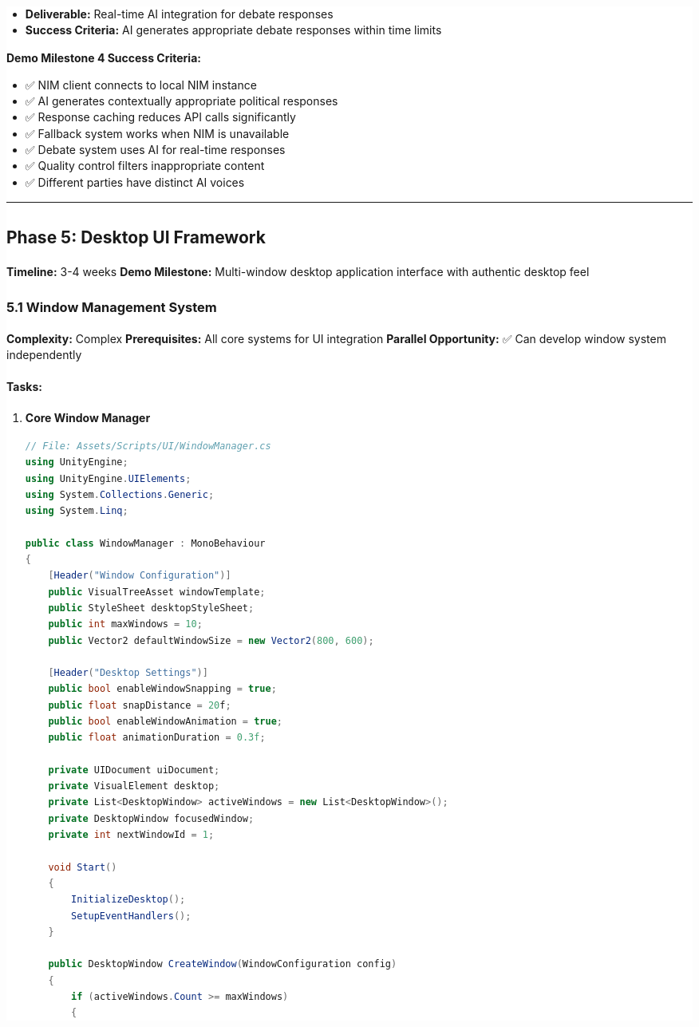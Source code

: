    ```csharp
   ```
   - **Deliverable:** Real-time AI integration for debate responses
   - **Success Criteria:** AI generates appropriate debate responses within time limits

**Demo Milestone 4 Success Criteria:**
- ✅ NIM client connects to local NIM instance
- ✅ AI generates contextually appropriate political responses
- ✅ Response caching reduces API calls significantly
- ✅ Fallback system works when NIM is unavailable
- ✅ Debate system uses AI for real-time responses
- ✅ Quality control filters inappropriate content
- ✅ Different parties have distinct AI voices

---

## Phase 5: Desktop UI Framework
**Timeline:** 3-4 weeks
**Demo Milestone:** Multi-window desktop application interface with authentic desktop feel

### 5.1 Window Management System
**Complexity:** Complex
**Prerequisites:** All core systems for UI integration
**Parallel Opportunity:** ✅ Can develop window system independently

#### Tasks:
1. **Core Window Manager**
   ```csharp
   // File: Assets/Scripts/UI/WindowManager.cs
   using UnityEngine;
   using UnityEngine.UIElements;
   using System.Collections.Generic;
   using System.Linq;

   public class WindowManager : MonoBehaviour
   {
       [Header("Window Configuration")]
       public VisualTreeAsset windowTemplate;
       public StyleSheet desktopStyleSheet;
       public int maxWindows = 10;
       public Vector2 defaultWindowSize = new Vector2(800, 600);

       [Header("Desktop Settings")]
       public bool enableWindowSnapping = true;
       public float snapDistance = 20f;
       public bool enableWindowAnimation = true;
       public float animationDuration = 0.3f;

       private UIDocument uiDocument;
       private VisualElement desktop;
       private List<DesktopWindow> activeWindows = new List<DesktopWindow>();
       private DesktopWindow focusedWindow;
       private int nextWindowId = 1;

       void Start()
       {
           InitializeDesktop();
           SetupEventHandlers();
       }

       public DesktopWindow CreateWindow(WindowConfiguration config)
       {
           if (activeWindows.Count >= maxWindows)
           {
   ```